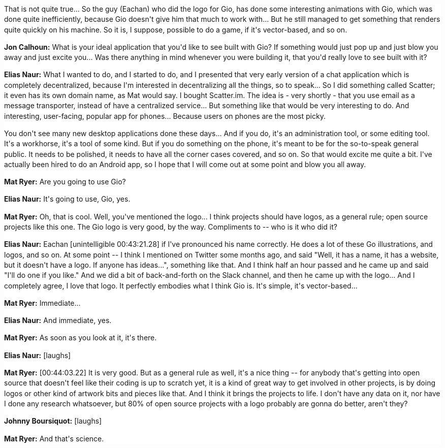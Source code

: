 That is not quite true... So the guy (Eachan) who did the logo for Gio, has done some interesting animations with Gio, which was done quite inefficiently, because Gio doesn't give him that much to work with... But he still managed to get something that renders quite quickly on his machine. So it is, I suppose, possible to do a game, if it's vector-based, and so on.

**Jon Calhoun:** What is your ideal application that you'd like to see built with Gio? If something would just pop up and just blow you away and just excite you... Was there anything in mind whenever you were building it, that you'd really love to see built with it?

**Elias Naur:** What I wanted to do, and I started to do, and I presented that very early version of a chat application which is completely decentralized, because I'm interested in decentralizing all the things, so to speak... So I did something called Scatter; it even has its own domain name, as Mat would say. I bought Scatter.im. The idea is - very shortly - that you use email as a message transporter, instead of have a centralized service... But something like that would be very interesting to do. And interesting, user-facing, popular app for phones... Because users on phones are the most picky.

You don't see many new desktop applications done these days... And if you do, it's an administration tool, or some editing tool. It's a workhorse, it's a tool of some kind. But if you do something on the phone, it's meant to be for the so-to-speak general public. It needs to be polished, it needs to have all the corner cases covered, and so on. So that would excite me quite a bit. I've actually been hired to do an Android app, so I hope that I will come out at some point and blow you all away.

**Mat Ryer:** Are you going to use Gio?

**Elias Naur:** It's going to use, Gio, yes.

**Mat Ryer:** Oh, that is cool. Well, you've mentioned the logo... I think projects should have logos, as a general rule; open source projects like this one. The Gio logo is very good, by the way. Compliments to -- who is it who did it?

**Elias Naur:** Eachan \[unintelligible 00:43:21.28\] if I've pronounced his name correctly. He does a lot of these Go illustrations, and logos, and so on. At some point -- I think I mentioned on Twitter some months ago, and said "Well, it has a name, it has a website, but it doesn't have a logo. If anyone has ideas...", something like that. And I think half an hour passed and he came up and said "I'll do one if you like." And we did a bit of back-and-forth on the Slack channel, and then he came up with the logo... And I completely agree, I love that logo. It perfectly embodies what I think Gio is. It's simple, it's vector-based...

**Mat Ryer:** Immediate...

**Elias Naur:** And immediate, yes.

**Mat Ryer:** As soon as you look at it, it's there.

**Elias Naur:** \[laughs\]

**Mat Ryer:** \[00:44:03.22\] It is very good. But as a general rule as well, it's a nice thing -- for anybody that's getting into open source that doesn't feel like their coding is up to scratch yet, it is a kind of great way to get involved in other projects, is by doing logos or other kind of artwork bits and pieces like that. And I think it brings the projects to life. I don't have any data on it, nor have I done any research whatsoever, but 80% of open source projects with a logo probably are gonna do better, aren't they?

**Johnny Boursiquot:** \[laughs\]

**Mat Ryer:** And that's science.
